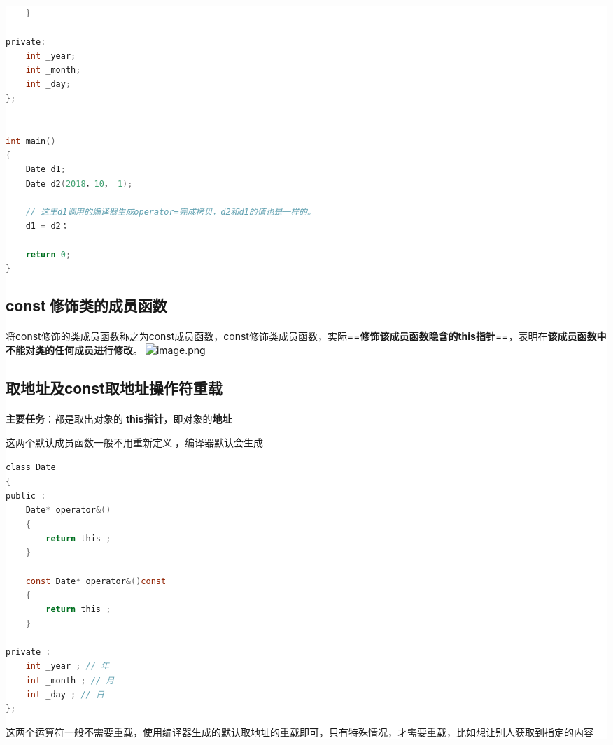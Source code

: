 ```c
	}

private:
	int _year;
	int _month;
	int _day;
};


int main()
{
	Date d1;
	Date d2(2018，10， 1);
	
	// 这里d1调用的编译器生成operator=完成拷贝，d2和d1的值也是一样的。
	d1 = d2；
	
	return 0;
}

```



## const 修饰类的成员函数

将const修饰的类成员函数称之为const成员函数，const修饰类成员函数，实际==**修饰该成员函数隐含的this指针**==，表明在**该成员函数中不能对类的任何成员进行修改**。
![image.png](https://image-1311137268.cos.ap-chengdu.myqcloud.com/SiYuan/20230318225525.png)




## 取地址及const取地址操作符重载

**主要任务**：都是取出对象的 **this指针**，即对象的**地址**

这两个默认成员函数一般不用重新定义 ，编译器默认会生成

```c
class Date
{
public :
	Date* operator&()
	{
		return this ;
	}

	const Date* operator&()const
	{
		return this ;
	}

private :
	int _year ; // 年
	int _month ; // 月
	int _day ; // 日
};
```
这两个运算符一般不需要重载，使用编译器生成的默认取地址的重载即可，只有特殊情况，才需要重载，比如想让别人获取到指定的内容